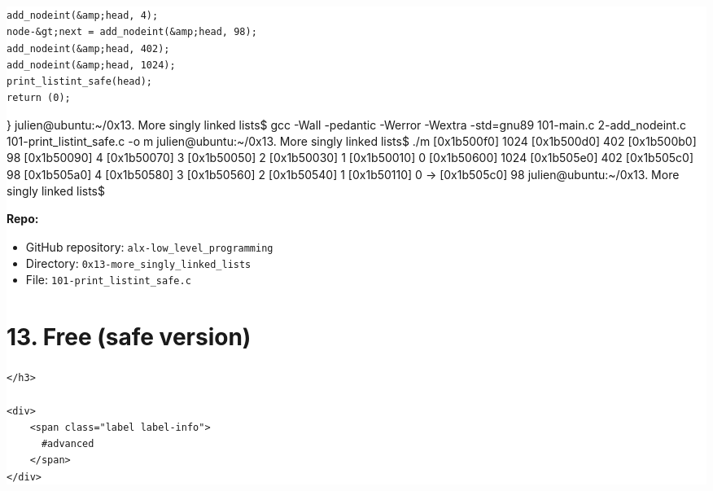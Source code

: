     add_nodeint(&amp;head, 4);
    node-&gt;next = add_nodeint(&amp;head, 98);
    add_nodeint(&amp;head, 402);
    add_nodeint(&amp;head, 1024);
    print_listint_safe(head);
    return (0);
}
julien@ubuntu:~/0x13. More singly linked lists$ gcc -Wall -pedantic -Werror -Wextra -std=gnu89 101-main.c 2-add_nodeint.c 101-print_listint_safe.c -o m
julien@ubuntu:~/0x13. More singly linked lists$ ./m
[0x1b500f0] 1024
[0x1b500d0] 402
[0x1b500b0] 98
[0x1b50090] 4
[0x1b50070] 3
[0x1b50050] 2
[0x1b50030] 1
[0x1b50010] 0
[0x1b50600] 1024
[0x1b505e0] 402
[0x1b505c0] 98
[0x1b505a0] 4
[0x1b50580] 3
[0x1b50560] 2
[0x1b50540] 1
[0x1b50110] 0
-&gt; [0x1b505c0] 98
julien@ubuntu:~/0x13. More singly linked lists$
</code></pre>

  </div>

 <p><strong>Repo:</strong></p>
        <ul>
          <li>GitHub repository: <code>alx-low_level_programming</code></li>
            <li>Directory: <code>0x13-more_singly_linked_lists</code></li>
            <li>File: <code>101-print_listint_safe.c</code></li>
        </ul>
      </div>

# 13. Free (safe version)
    </h3>

    <div>
        <span class="label label-info">
          #advanced
        </span>
    </div>
  </div>

  <div class="panel-body">
    <span id="user_id" data-id="11739"></span>
